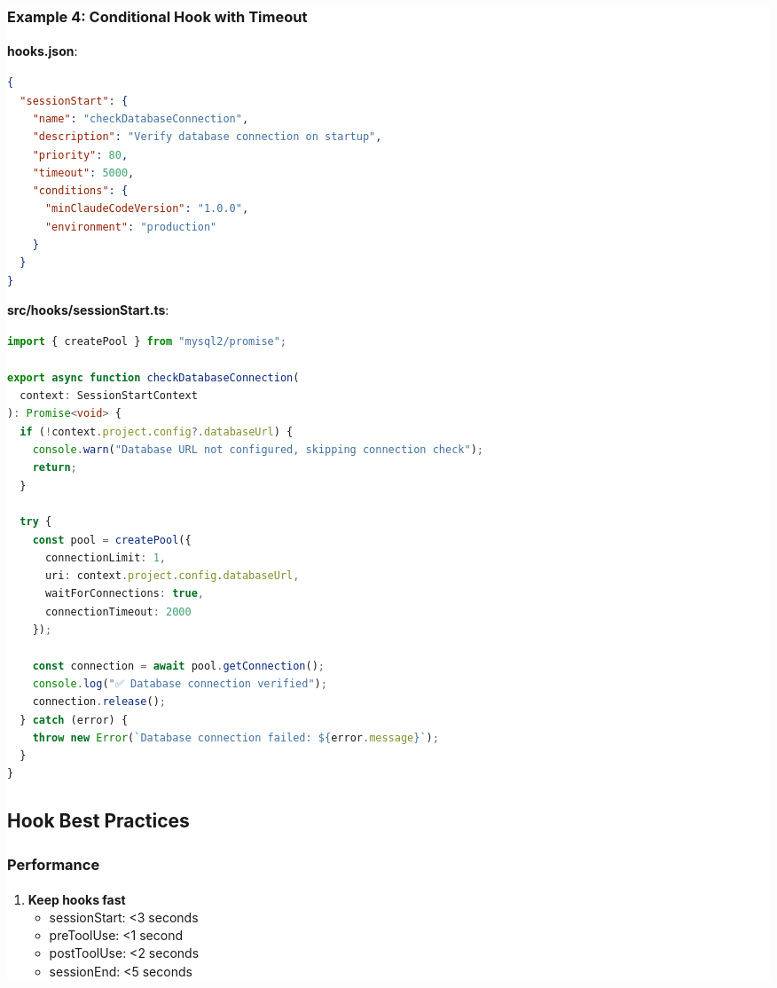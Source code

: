 ### Example 4: Conditional Hook with Timeout

**hooks.json**:
```json
{
  "sessionStart": {
    "name": "checkDatabaseConnection",
    "description": "Verify database connection on startup",
    "priority": 80,
    "timeout": 5000,
    "conditions": {
      "minClaudeCodeVersion": "1.0.0",
      "environment": "production"
    }
  }
}
```

**src/hooks/sessionStart.ts**:
```typescript
import { createPool } from "mysql2/promise";

export async function checkDatabaseConnection(
  context: SessionStartContext
): Promise<void> {
  if (!context.project.config?.databaseUrl) {
    console.warn("Database URL not configured, skipping connection check");
    return;
  }

  try {
    const pool = createPool({
      connectionLimit: 1,
      uri: context.project.config.databaseUrl,
      waitForConnections: true,
      connectionTimeout: 2000
    });

    const connection = await pool.getConnection();
    console.log("✅ Database connection verified");
    connection.release();
  } catch (error) {
    throw new Error(`Database connection failed: ${error.message}`);
  }
}
```

## Hook Best Practices

### Performance

1. **Keep hooks fast**
   - sessionStart: <3 seconds
   - preToolUse: <1 second
   - postToolUse: <2 seconds
   - sessionEnd: <5 seconds
